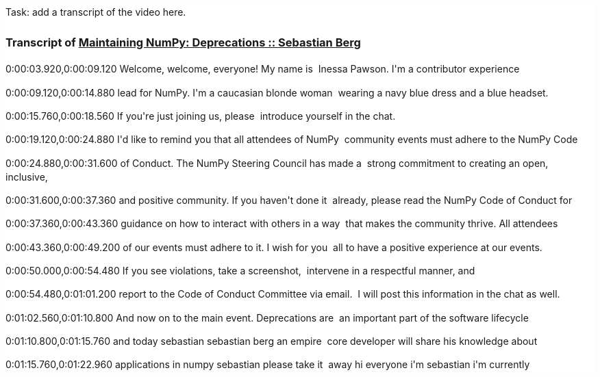 Task: add a transcript of the video here.

### Transcript of [Maintaining NumPy: Deprecations :: Sebastian Berg](https://www.youtube.com/watch?v=DjiC4-8c5f0)

0:00:03.920,0:00:09.120
Welcome, welcome, everyone! My name is 
Inessa Pawson. I'm a contributor experience  

0:00:09.120,0:00:14.880
lead for NumPy. I'm a caucasian blonde woman 
wearing a navy blue dress and a blue headset.  

0:00:15.760,0:00:18.560
If you're just joining us, please 
introduce yourself in the chat. 

0:00:19.120,0:00:24.880
I'd like to remind you that all attendees of NumPy 
community events must adhere to the NumPy Code  

0:00:24.880,0:00:31.600
of Conduct. The NumPy Steering Council has made a 
strong commitment to creating an open, inclusive,  

0:00:31.600,0:00:37.360
and positive community. If you haven't done it 
already, please read the NumPy Code of Conduct for  

0:00:37.360,0:00:43.360
guidance on how to interact with others in a way 
that makes the community thrive. All attendees  

0:00:43.360,0:00:49.200
of our events must adhere to it. I wish for you 
all to have a positive experience at our events.  

0:00:50.000,0:00:54.480
If you see violations, take a screenshot, 
intervene in a respectful manner, and  

0:00:54.480,0:01:01.200
report to the Code of Conduct Committee via email. 
I will post this information in the chat as well. 

0:01:02.560,0:01:10.800
And now on to the main event. Deprecations are 
an important part of the software lifecycle  

0:01:10.800,0:01:15.760
and today sebastian sebastian berg an empire 
core developer will share his knowledge about  

0:01:15.760,0:01:22.960
applications in numpy sebastian please take it 
away hi everyone i'm sebastian i'm currently  
